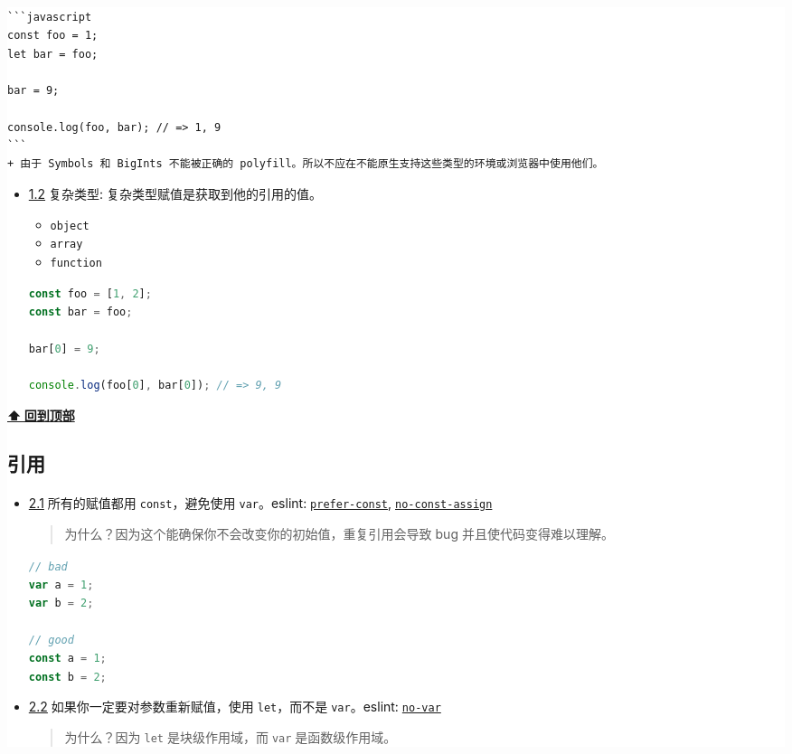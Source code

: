     ```javascript
    const foo = 1;
    let bar = foo;

    bar = 9;

    console.log(foo, bar); // => 1, 9
    ```
    + 由于 Symbols 和 BigInts 不能被正确的 polyfill。所以不应在不能原生支持这些类型的环境或浏览器中使用他们。

  <a name="1.2"></a>
  <a name="types--complex"></a>

  - [1.2](#types--complex)  复杂类型: 复杂类型赋值是获取到他的引用的值。

    + `object`
    + `array`
    + `function`

    ```javascript
    const foo = [1, 2];
    const bar = foo;

    bar[0] = 9;

    console.log(foo[0], bar[0]); // => 9, 9
    ```

**[⬆ 回到顶部](#目录)**

## 引用

  <a name="2.1"></a>
  <a name="references--prefer-const"></a>

  - [2.1](#references--prefer-const) 所有的赋值都用 `const`，避免使用 `var`。eslint: [`prefer-const`](http://eslint.org/docs/rules/prefer-const.html), [`no-const-assign`](http://eslint.org/docs/rules/no-const-assign.html)

    > 为什么？因为这个能确保你不会改变你的初始值，重复引用会导致 bug 并且使代码变得难以理解。

    ```javascript
    // bad
    var a = 1;
    var b = 2;

    // good
    const a = 1;
    const b = 2;
    ```

  <a name="2.2"></a>
  <a name="references--disallow-var"></a>

  - [2.2](#references--disallow-var) 如果你一定要对参数重新赋值，使用 `let`，而不是 `var`。eslint: [`no-var`](http://eslint.org/docs/rules/no-var.html)

    > 为什么？因为 `let` 是块级作用域，而 `var` 是函数级作用域。

